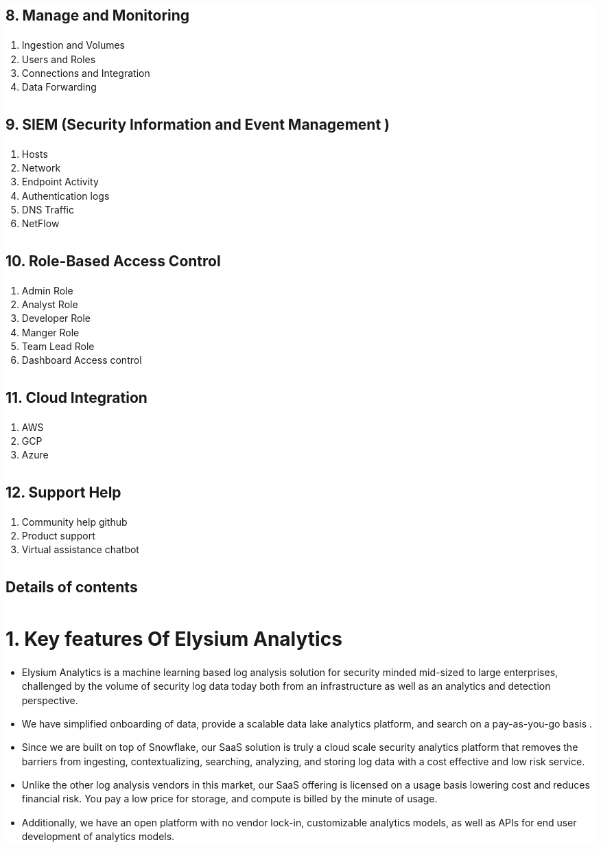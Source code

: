 ## 8. Manage and Monitoring
1. Ingestion and Volumes
2. Users and Roles
3. Connections and Integration
4. Data Forwarding

## 9. SIEM (Security Information and Event Management )
1. Hosts
2. Network
3. Endpoint Activity
4. Authentication logs
5. DNS Traffic
6. NetFlow

## 10. Role-Based Access Control
1. Admin Role 
2. Analyst Role 
3. Developer Role 
4. Manger Role 
5. Team Lead Role 
6. Dashboard Access control

## 11. Cloud Integration
1. AWS
2. GCP
3. Azure
## 12. Support Help
1. Community help github
2. Product support 
3. Virtual assistance chatbot




## Details of contents 


# 1. Key features Of Elysium Analytics <span id="KeyFeatures"><span>
	
	
* Elysium Analytics is a machine learning based log analysis solution for security minded mid-sized to large enterprises, challenged by the volume of security log data today both from an infrastructure as well as an analytics and detection perspective.

* We have simplified onboarding of data, provide a scalable data lake analytics platform, and search on a pay-as-you-go basis . 
* Since we are built on top of Snowflake, our SaaS solution is truly a cloud scale security analytics platform that removes the barriers from ingesting, contextualizing, 	searching, analyzing, and storing log data with a cost effective and low risk service. 
*  Unlike the other log analysis vendors in this market, our SaaS offering is licensed on a usage basis lowering cost and reduces financial risk.  You pay a low price for storage, and compute is billed by the minute of usage.  
* Additionally, we have an open platform with no vendor lock-in, customizable analytics models, as well as APIs for end user development of analytics models. 
